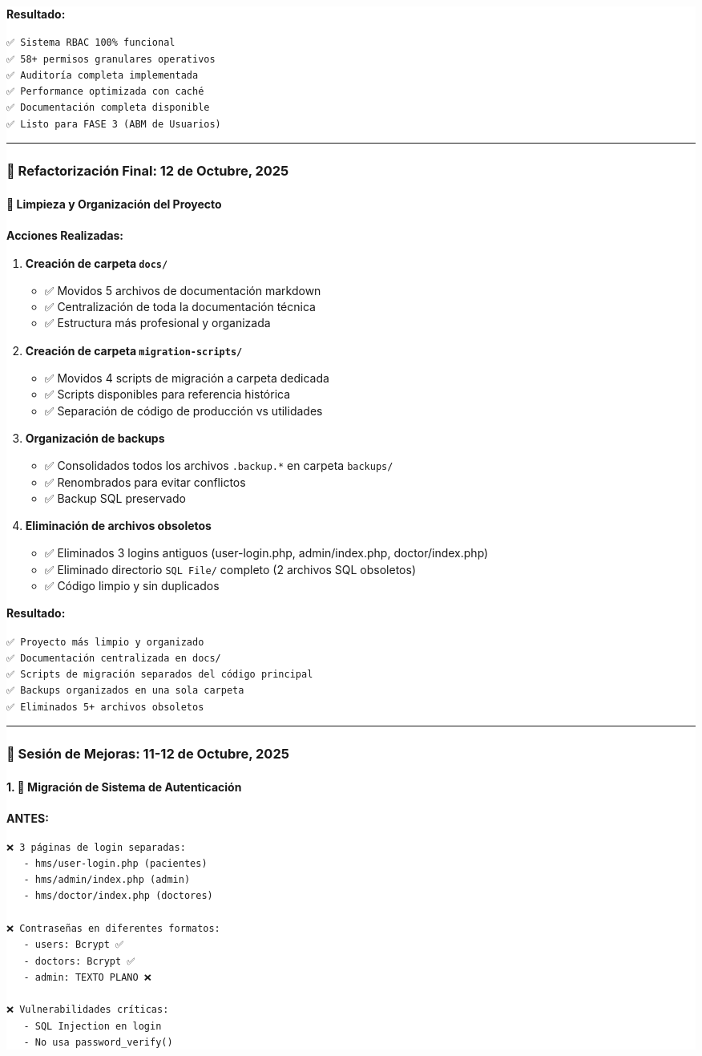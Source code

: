 **Resultado:**
```
✅ Sistema RBAC 100% funcional
✅ 58+ permisos granulares operativos
✅ Auditoría completa implementada
✅ Performance optimizada con caché
✅ Documentación completa disponible
✅ Listo para FASE 3 (ABM de Usuarios)
```

---

### 📅 Refactorización Final: 12 de Octubre, 2025

#### 🧹 **Limpieza y Organización del Proyecto**

**Acciones Realizadas:**

1. **Creación de carpeta `docs/`**
   - ✅ Movidos 5 archivos de documentación markdown
   - ✅ Centralización de toda la documentación técnica
   - ✅ Estructura más profesional y organizada

2. **Creación de carpeta `migration-scripts/`**
   - ✅ Movidos 4 scripts de migración a carpeta dedicada
   - ✅ Scripts disponibles para referencia histórica
   - ✅ Separación de código de producción vs utilidades

3. **Organización de backups**
   - ✅ Consolidados todos los archivos `.backup.*` en carpeta `backups/`
   - ✅ Renombrados para evitar conflictos
   - ✅ Backup SQL preservado

4. **Eliminación de archivos obsoletos**
   - ✅ Eliminados 3 logins antiguos (user-login.php, admin/index.php, doctor/index.php)
   - ✅ Eliminado directorio `SQL File/` completo (2 archivos SQL obsoletos)
   - ✅ Código limpio y sin duplicados

**Resultado:**
```
✅ Proyecto más limpio y organizado
✅ Documentación centralizada en docs/
✅ Scripts de migración separados del código principal
✅ Backups organizados en una sola carpeta
✅ Eliminados 5+ archivos obsoletos
```

---

### 📅 Sesión de Mejoras: 11-12 de Octubre, 2025

#### 1. 🔐 **Migración de Sistema de Autenticación**

**ANTES:**
```
❌ 3 páginas de login separadas:
   - hms/user-login.php (pacientes)
   - hms/admin/index.php (admin)
   - hms/doctor/index.php (doctores)

❌ Contraseñas en diferentes formatos:
   - users: Bcrypt ✅
   - doctors: Bcrypt ✅
   - admin: TEXTO PLANO ❌

❌ Vulnerabilidades críticas:
   - SQL Injection en login
   - No usa password_verify()
```